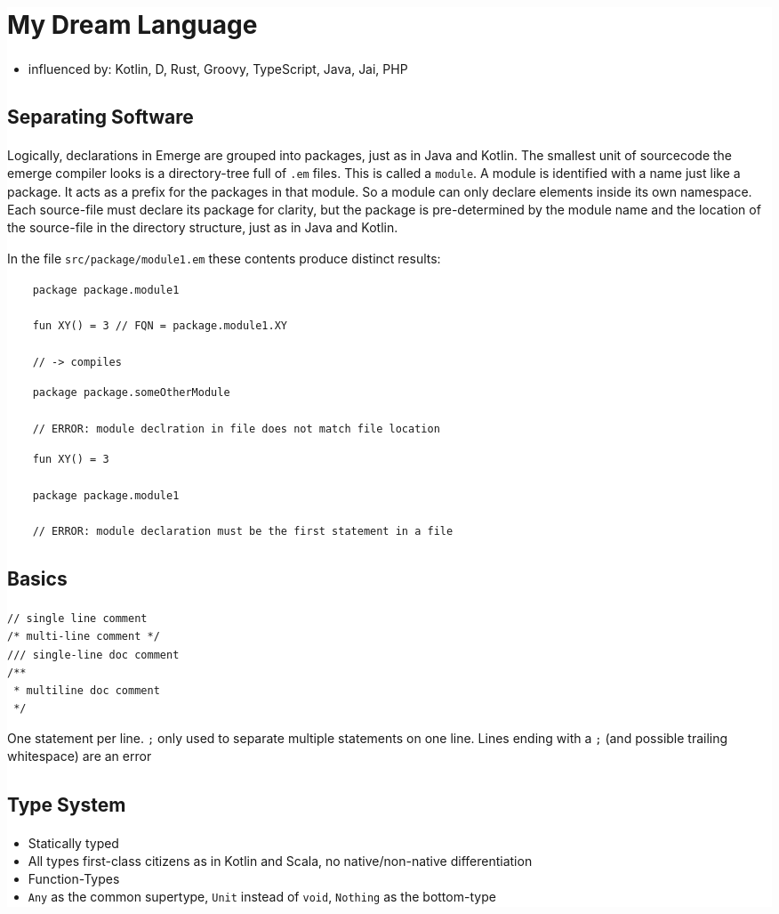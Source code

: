 # My Dream Language

* influenced by: Kotlin, D, Rust, Groovy, TypeScript, Java, Jai, PHP

## Separating Software

Logically, declarations in Emerge are grouped into packages, just as in Java and Kotlin.
The smallest unit of sourcecode the emerge compiler looks is a directory-tree full of
`.em` files. This is called a `module`. A module is identified with a name just like a package.
It acts as a prefix for the packages in that module. So a module can only declare
elements inside its own namespace.
Each source-file must declare its package for clarity, but the package is pre-determined
by the module name and the location of the source-file in the directory structure,
just as in Java and Kotlin.

In the file `src/package/module1.em` these contents produce distinct results:

```
    package package.module1
    
    fun XY() = 3 // FQN = package.module1.XY 
    
    // -> compiles
```
```
    package package.someOtherModule
    
    // ERROR: module declration in file does not match file location
```
```
    fun XY() = 3

    package package.module1
    
    // ERROR: module declaration must be the first statement in a file
```

## Basics

    // single line comment
    /* multi-line comment */
    /// single-line doc comment
    /**
     * multiline doc comment
     */

One statement per line. `;` only used to separate multiple statements on one line. Lines ending with a `;` (and possible trailing whitespace) are an error

## Type System

* Statically typed
* All types first-class citizens as in Kotlin and Scala, no native/non-native differentiation
* Function-Types
* `Any` as the common supertype, `Unit` instead of `void`, `Nothing` as the bottom-type
